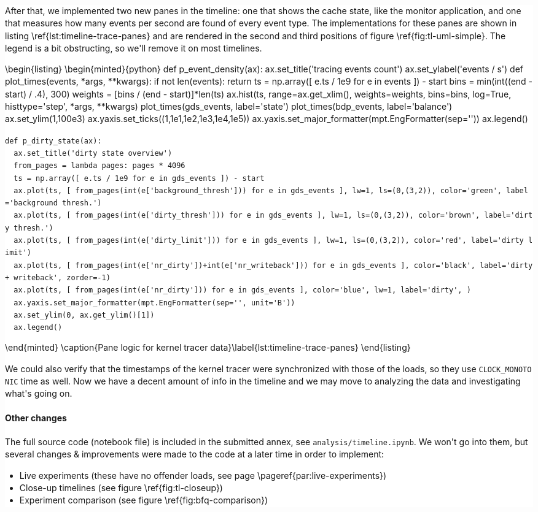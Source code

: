 After that, we implemented two new panes in the timeline: one that shows the cache state, like the monitor application, and one that measures how many events per second are found of every event type. The implementations for these panes are shown in listing \ref{lst:timeline-trace-panes} and are rendered in the second and third positions of figure \ref{fig:tl-uml-simple}. The legend is a bit obstructing, so we'll remove it on most timelines.

\begin{listing}
\begin{minted}{python}
    def p_event_density(ax):
      ax.set_title('tracing events count')
      ax.set_ylabel('events / s')
      def plot_times(events, *args, **kwargs):
        if not len(events): return
        ts = np.array([ e.ts / 1e9 for e in events ]) - start
        bins = min(int((end - start) / .4), 300)
        weights = [bins / (end - start)]*len(ts)
        ax.hist(ts, range=ax.get_xlim(), weights=weights, bins=bins, log=True, histtype='step', *args, **kwargs)
      plot_times(gds_events, label='state')
      plot_times(bdp_events, label='balance')
      ax.set_ylim(1,100e3)
      ax.yaxis.set_ticks((1,1e1,1e2,1e3,1e4,1e5))
      ax.yaxis.set_major_formatter(mpt.EngFormatter(sep=''))
      ax.legend()

    def p_dirty_state(ax):
      ax.set_title('dirty state overview')
      from_pages = lambda pages: pages * 4096
      ts = np.array([ e.ts / 1e9 for e in gds_events ]) - start
      ax.plot(ts, [ from_pages(int(e['background_thresh'])) for e in gds_events ], lw=1, ls=(0,(3,2)), color='green', label='background thresh.')
      ax.plot(ts, [ from_pages(int(e['dirty_thresh'])) for e in gds_events ], lw=1, ls=(0,(3,2)), color='brown', label='dirty thresh.')
      ax.plot(ts, [ from_pages(int(e['dirty_limit'])) for e in gds_events ], lw=1, ls=(0,(3,2)), color='red', label='dirty limit')
      ax.plot(ts, [ from_pages(int(e['nr_dirty'])+int(e['nr_writeback'])) for e in gds_events ], color='black', label='dirty + writeback', zorder=-1)
      ax.plot(ts, [ from_pages(int(e['nr_dirty'])) for e in gds_events ], color='blue', lw=1, label='dirty', )
      ax.yaxis.set_major_formatter(mpt.EngFormatter(sep='', unit='B'))
      ax.set_ylim(0, ax.get_ylim()[1])
      ax.legend()
\end{minted}
\caption{Pane logic for kernel tracer data}\label{lst:timeline-trace-panes}
\end{listing}

We could also verify that the timestamps of the kernel tracer were synchronized with those of the loads, so they use `CLOCK_MONOTONIC` time as well. Now we have a decent amount of info in the timeline and we may move to analyzing the data and investigating what's going on.

#### Other changes

The full source code (notebook file) is included in the submitted annex, see `analysis/timeline.ipynb`. We won't go into them, but several changes \& improvements were made to the code at a later time in order to implement:

 - Live experiments (these have no offender loads, see page \pageref{par:live-experiments})
 - Close-up timelines (see figure \ref{fig:tl-closeup})
 - Experiment comparison (see figure \ref{fig:bfq-comparison})


[^tracer-network]: At a later time we realized that `trace-cmd` has this feature built in, and with reasonable effort we could probably have implemented it, starting the receiver outside of the UML.